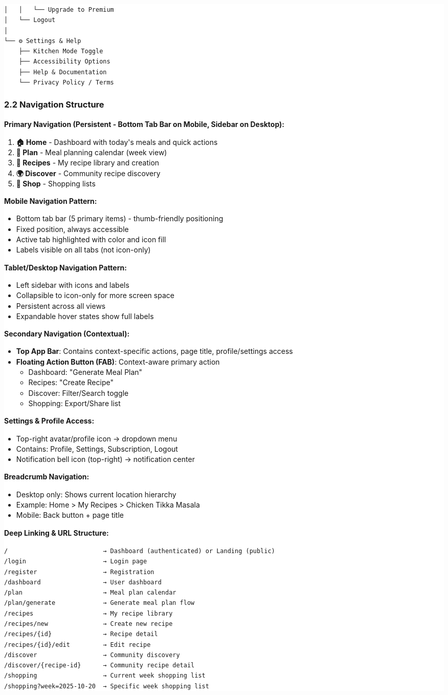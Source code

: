 ```
│   │   └── Upgrade to Premium
│   └── Logout
│
└── ⚙️ Settings & Help
    ├── Kitchen Mode Toggle
    ├── Accessibility Options
    ├── Help & Documentation
    └── Privacy Policy / Terms
```

### 2.2 Navigation Structure

**Primary Navigation (Persistent - Bottom Tab Bar on Mobile, Sidebar on Desktop):**

1. **🏠 Home** - Dashboard with today's meals and quick actions
2. **📅 Plan** - Meal planning calendar (week view)
3. **📖 Recipes** - My recipe library and creation
4. **🌍 Discover** - Community recipe discovery
5. **🛒 Shop** - Shopping lists

**Mobile Navigation Pattern:**
- Bottom tab bar (5 primary items) - thumb-friendly positioning
- Fixed position, always accessible
- Active tab highlighted with color and icon fill
- Labels visible on all tabs (not icon-only)

**Tablet/Desktop Navigation Pattern:**
- Left sidebar with icons and labels
- Collapsible to icon-only for more screen space
- Persistent across all views
- Expandable hover states show full labels

**Secondary Navigation (Contextual):**
- **Top App Bar**: Contains context-specific actions, page title, profile/settings access
- **Floating Action Button (FAB)**: Context-aware primary action
  - Dashboard: "Generate Meal Plan"
  - Recipes: "Create Recipe"
  - Discover: Filter/Search toggle
  - Shopping: Export/Share list

**Settings & Profile Access:**
- Top-right avatar/profile icon → dropdown menu
- Contains: Profile, Settings, Subscription, Logout
- Notification bell icon (top-right) → notification center

**Breadcrumb Navigation:**
- Desktop only: Shows current location hierarchy
- Example: Home > My Recipes > Chicken Tikka Masala
- Mobile: Back button + page title

**Deep Linking & URL Structure:**
```
/                          → Dashboard (authenticated) or Landing (public)
/login                     → Login page
/register                  → Registration
/dashboard                 → User dashboard
/plan                      → Meal plan calendar
/plan/generate             → Generate meal plan flow
/recipes                   → My recipe library
/recipes/new               → Create new recipe
/recipes/{id}              → Recipe detail
/recipes/{id}/edit         → Edit recipe
/discover                  → Community discovery
/discover/{recipe-id}      → Community recipe detail
/shopping                  → Current week shopping list
/shopping?week=2025-10-20  → Specific week shopping list
```